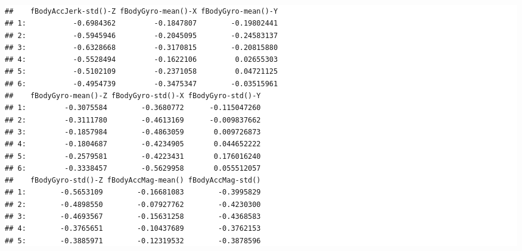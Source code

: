     ##    fBodyAccJerk-std()-Z fBodyGyro-mean()-X fBodyGyro-mean()-Y
    ## 1:           -0.6984362         -0.1847807        -0.19802441
    ## 2:           -0.5945946         -0.2045095        -0.24583137
    ## 3:           -0.6328668         -0.3170815        -0.20815880
    ## 4:           -0.5528494         -0.1622106         0.02655303
    ## 5:           -0.5102109         -0.2371058         0.04721125
    ## 6:           -0.4954739         -0.3475347        -0.03515961
    ##    fBodyGyro-mean()-Z fBodyGyro-std()-X fBodyGyro-std()-Y
    ## 1:         -0.3075584        -0.3680772      -0.115047260
    ## 2:         -0.3111780        -0.4613169      -0.009837662
    ## 3:         -0.1857984        -0.4863059       0.009726873
    ## 4:         -0.1804687        -0.4234905       0.044652222
    ## 5:         -0.2579581        -0.4223431       0.176016240
    ## 6:         -0.3338457        -0.5629958       0.055512057
    ##    fBodyGyro-std()-Z fBodyAccMag-mean() fBodyAccMag-std()
    ## 1:        -0.5653109        -0.16681083        -0.3995829
    ## 2:        -0.4898550        -0.07927762        -0.4230300
    ## 3:        -0.4693567        -0.15631258        -0.4368583
    ## 4:        -0.3765651        -0.10437689        -0.3762153
    ## 5:        -0.3885971        -0.12319532        -0.3878596